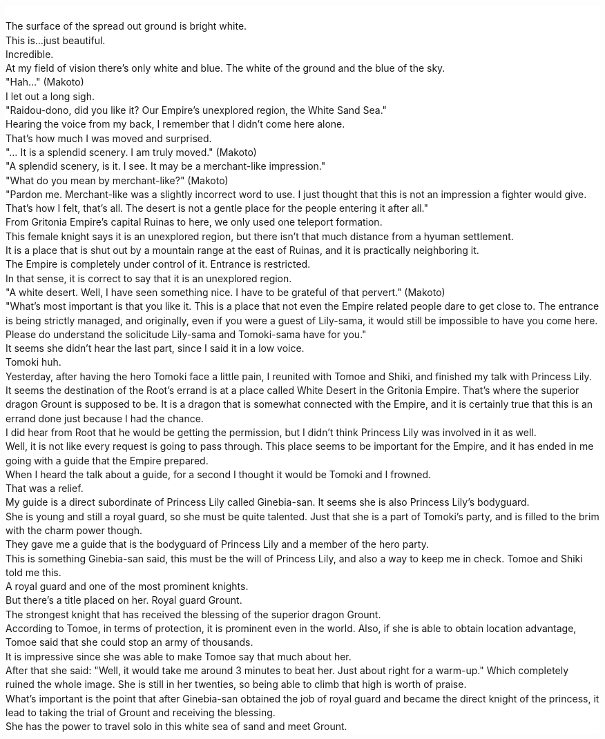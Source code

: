 <br/>
The surface of the spread out ground is bright white.<br/>
This is…just beautiful.<br/>
Incredible.<br/>
At my field of vision there’s only white and blue. The white of the ground and the blue of the sky.<br/>
"Hah…" (Makoto)<br/>
I let out a long sigh.<br/>
"Raidou-dono, did you like it? Our Empire’s unexplored region, the White Sand Sea." <br/>
Hearing the voice from my back, I remember that I didn’t come here alone. <br/>
That’s how much I was moved and surprised.<br/>
"… It is a splendid scenery. I am truly moved." (Makoto)<br/>
"A splendid scenery, is it. I see. It may be a merchant-like impression." <br/>
"What do you mean by merchant-like?" (Makoto)<br/>
"Pardon me. Merchant-like was a slightly incorrect word to use. I just thought that this is not an impression a fighter would give. That’s how I felt, that’s all. The desert is not a gentle place for the people entering it after all." <br/>
From Gritonia Empire’s capital Ruinas to here, we only used one teleport formation.<br/>
This female knight says it is an unexplored region, but there isn’t that much distance from a hyuman settlement.<br/>
It is a place that is shut out by a mountain range at the east of Ruinas, and it is practically neighboring it.<br/>
The Empire is completely under control of it. Entrance is restricted.<br/>
In that sense, it is correct to say that it is an unexplored region.<br/>
"A white desert. Well, I have seen something nice. I have to be grateful of that pervert<Root>." (Makoto)<br/>
"What’s most important is that you like it. This is a place that not even the Empire related people dare to get close to. The entrance is being strictly managed, and originally, even if you were a guest of Lily-sama, it would still be impossible to have you come here. Please do understand the solicitude Lily-sama and Tomoki-sama have for you." <br/>
It seems she didn’t hear the last part, since I said it in a low voice.<br/>
Tomoki huh.<br/>
Yesterday, after having the hero Tomoki face a little pain, I reunited with Tomoe and Shiki, and finished my talk with Princess Lily.<br/>
It seems the destination of the Root’s errand is at a place called White Desert in the Gritonia Empire. That’s where the superior dragon Grount is supposed to be. It is a dragon that is somewhat connected with the Empire, and it is certainly true that this is an errand done just because I had the chance.<br/>
I did hear from Root that he would be getting the permission, but I didn’t think Princess Lily was involved in it as well.<br/>
Well, it is not like every request is going to pass through. This place seems to be important for the Empire, and it has ended in me going with a guide that the Empire prepared.<br/>
When I heard the talk about a guide, for a second I thought it would be Tomoki and I frowned.<br/>
That was a relief.<br/>
My guide is a direct subordinate of Princess Lily called Ginebia-san. It seems she is also Princess Lily’s bodyguard.<br/>
She is young and still a royal guard, so she must be quite talented. Just that she is a part of Tomoki’s party, and is filled to the brim with the charm power though.<br/>
They gave me a guide that is the bodyguard of Princess Lily and a member of the hero party.<br/>
This is something Ginebia-san said, this must be the will of Princess Lily, and also a way to keep me in check. Tomoe and Shiki told me this.<br/>
A royal guard and one of the most prominent knights. <br/>
But there’s a title placed on her. Royal guard Grount.<br/>
The strongest knight that has received the blessing of the superior dragon Grount.<br/>
According to Tomoe, in terms of protection, it is prominent even in the world. Also, if she is able to obtain location advantage, Tomoe said that she could stop an army of thousands.<br/>
It is impressive since she was able to make Tomoe say that much about her.<br/>
After that she said: "Well, it would take me around 3 minutes to beat her. Just about right for a warm-up." Which completely ruined the whole image. She is still in her twenties, so being able to climb that high is worth of praise.<br/>
What’s important is the point that after Ginebia-san obtained the job of royal guard and became the direct knight of the princess, it lead to taking the trial of Grount and receiving the blessing.<br/>
She has the power to travel solo in this white sea of sand and meet Grount.<br/>